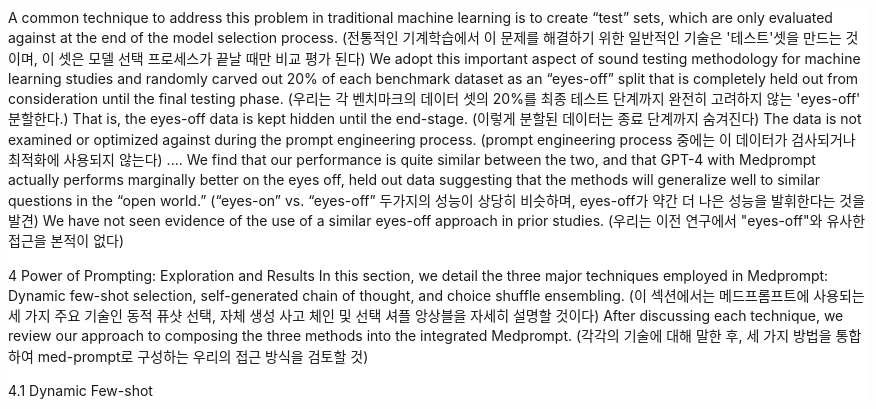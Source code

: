 A common technique to address this problem in traditional machine learning is to create “test” sets, which are only evaluated against at the end of the model selection process.
(전통적인 기계학습에서 이 문제를 해결하기 위한 일반적인 기술은 '테스트'셋을 만드는 것이며, 이 셋은 모델 선택 프로세스가 끝날 때만 비교 평가 된다)
We adopt this important aspect of sound testing methodology for machine learning studies and randomly carved out 20% of each benchmark dataset as an “eyes-off” split that is completely held out from consideration until the final testing phase.
(우리는 각 벤치마크의 데이터 셋의 20%를 최종 테스트 단계까지 완전히 고려하지 않는 'eyes-off' 분할한다.)
That is, the eyes-off data is kept hidden until the end-stage.
(이렇게 분할된 데이터는 종료 단계까지 숨겨진다)
The data is not examined or optimized against during the prompt engineering process.
(prompt engineering process 중에는 이 데이터가 검사되거나 최적화에 사용되지 않는다)
....
We find that our performance is quite similar between the two, and that GPT-4 with Medprompt actually performs marginally better on the eyes off, held out data suggesting that the methods will generalize well to similar questions in the “open world.”
(“eyes-on” vs. “eyes-off” 두가지의 성능이 상당히 비슷하며, eyes-off가 약간 더 나은 성능을 발휘한다는 것을 발견)
We have not seen evidence of the use of a similar eyes-off approach in prior studies.
(우리는 이전 연구에서 "eyes-off"와 유사한 접근을 본적이 없다)





4 Power of Prompting: Exploration and Results
In this section, we detail the three major techniques employed in Medprompt: Dynamic few-shot selection, self-generated chain of thought, and choice shuffle ensembling.
(이 섹션에서는 메드프롬프트에 사용되는 세 가지 주요 기술인 동적 퓨샷 선택, 자체 생성 사고 체인 및 선택 셔플 앙상블을 자세히 설명할 것이다)
After discussing each technique, we review our approach to composing the three methods into the integrated Medprompt.
(각각의 기술에 대해 말한 후, 세 가지 방법을 통합하여 med-prompt로 구성하는 우리의 접근 방식을 검토할 것)

4.1 Dynamic Few-shot

